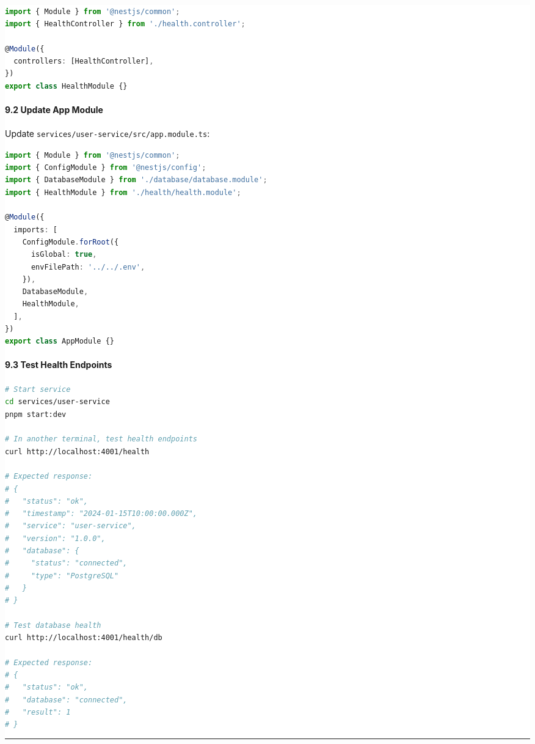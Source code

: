 ```typescript
import { Module } from '@nestjs/common';
import { HealthController } from './health.controller';

@Module({
  controllers: [HealthController],
})
export class HealthModule {}
```

#### 9.2 Update App Module

Update `services/user-service/src/app.module.ts`:

```typescript
import { Module } from '@nestjs/common';
import { ConfigModule } from '@nestjs/config';
import { DatabaseModule } from './database/database.module';
import { HealthModule } from './health/health.module';

@Module({
  imports: [
    ConfigModule.forRoot({
      isGlobal: true,
      envFilePath: '../../.env',
    }),
    DatabaseModule,
    HealthModule,
  ],
})
export class AppModule {}
```

#### 9.3 Test Health Endpoints

```bash
# Start service
cd services/user-service
pnpm start:dev

# In another terminal, test health endpoints
curl http://localhost:4001/health

# Expected response:
# {
#   "status": "ok",
#   "timestamp": "2024-01-15T10:00:00.000Z",
#   "service": "user-service",
#   "version": "1.0.0",
#   "database": {
#     "status": "connected",
#     "type": "PostgreSQL"
#   }
# }

# Test database health
curl http://localhost:4001/health/db

# Expected response:
# {
#   "status": "ok",
#   "database": "connected",
#   "result": 1
# }
```

---